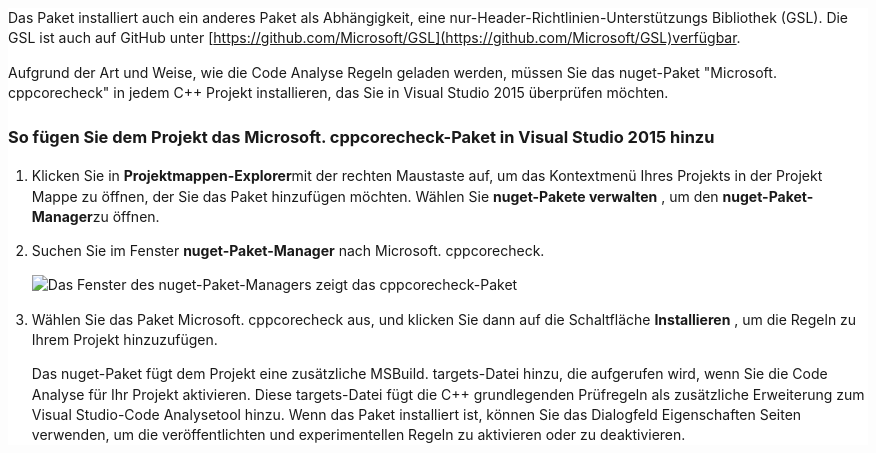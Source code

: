 Das Paket installiert auch ein anderes Paket als Abhängigkeit, eine nur-Header-Richtlinien-Unterstützungs Bibliothek (GSL). Die GSL ist auch auf GitHub unter [https://github.com/Microsoft/GSL](https://github.com/Microsoft/GSL)verfügbar.

Aufgrund der Art und Weise, wie die Code Analyse Regeln geladen werden, müssen Sie das nuget-Paket "Microsoft. cppcorecheck" in jedem C++ Projekt installieren, das Sie in Visual Studio 2015 überprüfen möchten.

### <a name="to-add-the-microsoftcppcorecheck-package-to-your-project-in-visual-studio-2015"></a>So fügen Sie dem Projekt das Microsoft. cppcorecheck-Paket in Visual Studio 2015 hinzu

1. Klicken Sie in **Projektmappen-Explorer**mit der rechten Maustaste auf, um das Kontextmenü Ihres Projekts in der Projekt Mappe zu öffnen, der Sie das Paket hinzufügen möchten. Wählen Sie **nuget-Pakete verwalten** , um den **nuget-Paket-Manager**zu öffnen.

2. Suchen Sie im Fenster **nuget-Paket-Manager** nach Microsoft. cppcorecheck.

    ![Das Fenster des nuget-Paket-Managers zeigt das cppcorecheck-Paket](../code-quality/media/cppcorecheck_nuget_window.png)

3. Wählen Sie das Paket Microsoft. cppcorecheck aus, und klicken Sie dann auf die Schaltfläche **Installieren** , um die Regeln zu Ihrem Projekt hinzuzufügen.

   Das nuget-Paket fügt dem Projekt eine zusätzliche MSBuild. targets-Datei hinzu, die aufgerufen wird, wenn Sie die Code Analyse für Ihr Projekt aktivieren. Diese targets-Datei fügt die C++ grundlegenden Prüfregeln als zusätzliche Erweiterung zum Visual Studio-Code Analysetool hinzu. Wenn das Paket installiert ist, können Sie das Dialogfeld Eigenschaften Seiten verwenden, um die veröffentlichten und experimentellen Regeln zu aktivieren oder zu deaktivieren.
